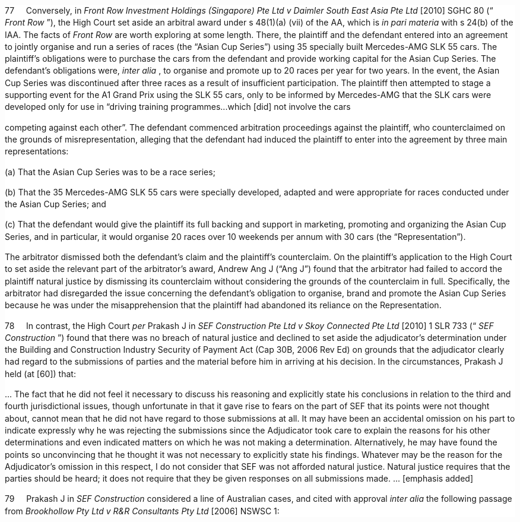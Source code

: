 77     Conversely, in _Front Row Investment Holdings (Singapore) Pte Ltd v Daimler South East Asia Pte Ltd_ <span class="citation">[2010] SGHC 80</span> (“ _Front Row_ ”), the High Court set aside an arbitral award under s 48(1)(a) (vii) of the AA, which is _in pari materia_ with s 24(b) of the IAA. The facts of _Front Row_ are worth exploring at some length. There, the plaintiff and the defendant entered into an agreement to jointly organise and run a series of races (the “Asian Cup Series”) using 35 specially built Mercedes-AMG SLK 55 cars. The plaintiff’s obligations were to purchase the cars from the defendant and provide working capital for the Asian Cup Series. The defendant’s obligations were, _inter alia_ , to organise and promote up to 20 races per year for two years. In the event, the Asian Cup Series was discontinued after three races as a result of insufficient participation. The plaintiff then attempted to stage a supporting event for the A1 Grand Prix using the SLK 55 cars, only to be informed by Mercedes-AMG that the SLK cars were developed only for use in “driving training programmes...which [did] not involve the cars 


competing against each other”. The defendant commenced arbitration proceedings against the plaintiff, who counterclaimed on the grounds of misrepresentation, alleging that the defendant had induced the plaintiff to enter into the agreement by three main representations: 

 (a) That the Asian Cup Series was to be a race series; 

 (b) That the 35 Mercedes-AMG SLK 55 cars were specially developed, adapted and were appropriate for races conducted under the Asian Cup Series; and 

 (c) That the defendant would give the plaintiff its full backing and support in marketing, promoting and organizing the Asian Cup Series, and in particular, it would organise 20 races over 10 weekends per annum with 30 cars (the “Representation”). 

The arbitrator dismissed both the defendant’s claim and the plaintiff’s counterclaim. On the plaintiff’s application to the High Court to set aside the relevant part of the arbitrator’s award, Andrew Ang J (“Ang J”) found that the arbitrator had failed to accord the plaintiff natural justice by dismissing its counterclaim without considering the grounds of the counterclaim in full. Specifically, the arbitrator had disregarded the issue concerning the defendant’s obligation to organise, brand and promote the Asian Cup Series because he was under the misapprehension that the plaintiff had abandoned its reliance on the Representation. 

78     In contrast, the High Court _per_ Prakash J in _SEF Construction Pte Ltd v Skoy Connected Pte Ltd_ <span class="citation">[2010] 1 SLR 733</span> (“ _SEF Construction_ ”) found that there was no breach of natural justice and declined to set aside the adjudicator’s determination under the Building and Construction Industry Security of Payment Act (Cap 30B, 2006 Rev Ed) on grounds that the adjudicator clearly had regard to the submissions of parties and the material before him in arriving at his decision. In the circumstances, Prakash J held (at [60]) that: 

 ... The fact that he did not feel it necessary to discuss his reasoning and explicitly state his conclusions in relation to the third and fourth jurisdictional issues, though unfortunate in that it gave rise to fears on the part of SEF that its points were not thought about, cannot mean that he did not have regard to those submissions at all. It may have been an accidental omission on his part to indicate expressly why he was rejecting the submissions since the Adjudicator took care to explain the reasons for his other determinations and even indicated matters on which he was not making a determination. Alternatively, he may have found the points so unconvincing that he thought it was not necessary to explicitly state his findings. Whatever may be the reason for the Adjudicator’s omission in this respect, I do not consider that SEF was not afforded natural justice. Natural justice requires that the parties should be heard; it does not require that they be given responses on all submissions made. ... [emphasis added] 

79     Prakash J in _SEF Construction_ considered a line of Australian cases, and cited with approval _inter alia_ the following passage from _Brookhollow Pty Ltd v R&R Consultants Pty Ltd_ [2006] NSWSC 1: 
